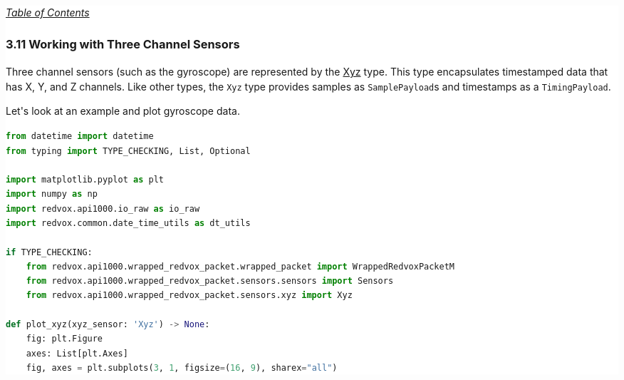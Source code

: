 _[Table of Contents](#table-of-contents)_

### 3.11 Working with Three Channel Sensors

Three channel sensors (such as the gyroscope) are represented by the [Xyz](https://redvoxinc.github.io/redvox-sdk/v3.0.0a21/api_docs/redvox/api1000/wrapped_redvox_packet/sensors/xyz.html#redvox.api1000.wrapped_redvox_packet.sensors.xyz.Xyz) type. This type encapsulates timestamped data that has X, Y, and Z channels. Like other types, the `Xyz` type provides samples as `SamplePayload`s and timestamps as a `TimingPayload`.

Let's look at an example and plot gyroscope data.

```python
from datetime import datetime
from typing import TYPE_CHECKING, List, Optional

import matplotlib.pyplot as plt
import numpy as np
import redvox.api1000.io_raw as io_raw
import redvox.common.date_time_utils as dt_utils

if TYPE_CHECKING:
    from redvox.api1000.wrapped_redvox_packet.wrapped_packet import WrappedRedvoxPacketM
    from redvox.api1000.wrapped_redvox_packet.sensors.sensors import Sensors
    from redvox.api1000.wrapped_redvox_packet.sensors.xyz import Xyz

def plot_xyz(xyz_sensor: 'Xyz') -> None:
    fig: plt.Figure
    axes: List[plt.Axes]
    fig, axes = plt.subplots(3, 1, figsize=(16, 9), sharex="all")

